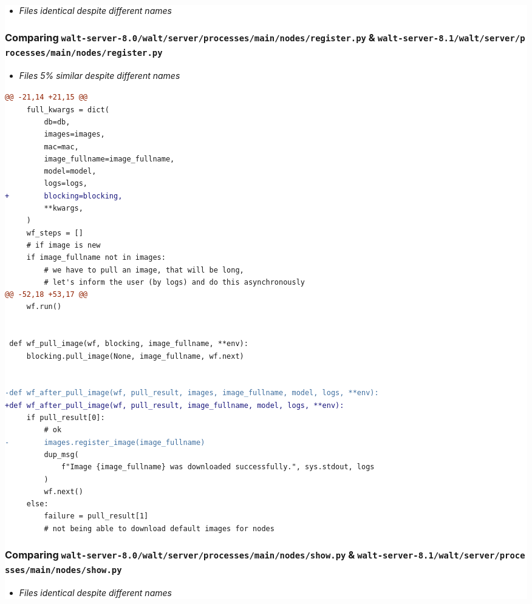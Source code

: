  * *Files identical despite different names*

### Comparing `walt-server-8.0/walt/server/processes/main/nodes/register.py` & `walt-server-8.1/walt/server/processes/main/nodes/register.py`

 * *Files 5% similar despite different names*

```diff
@@ -21,14 +21,15 @@
     full_kwargs = dict(
         db=db,
         images=images,
         mac=mac,
         image_fullname=image_fullname,
         model=model,
         logs=logs,
+        blocking=blocking,
         **kwargs,
     )
     wf_steps = []
     # if image is new
     if image_fullname not in images:
         # we have to pull an image, that will be long,
         # let's inform the user (by logs) and do this asynchronously
@@ -52,18 +53,17 @@
     wf.run()
 
 
 def wf_pull_image(wf, blocking, image_fullname, **env):
     blocking.pull_image(None, image_fullname, wf.next)
 
 
-def wf_after_pull_image(wf, pull_result, images, image_fullname, model, logs, **env):
+def wf_after_pull_image(wf, pull_result, image_fullname, model, logs, **env):
     if pull_result[0]:
         # ok
-        images.register_image(image_fullname)
         dup_msg(
             f"Image {image_fullname} was downloaded successfully.", sys.stdout, logs
         )
         wf.next()
     else:
         failure = pull_result[1]
         # not being able to download default images for nodes
```

### Comparing `walt-server-8.0/walt/server/processes/main/nodes/show.py` & `walt-server-8.1/walt/server/processes/main/nodes/show.py`

 * *Files identical despite different names*
